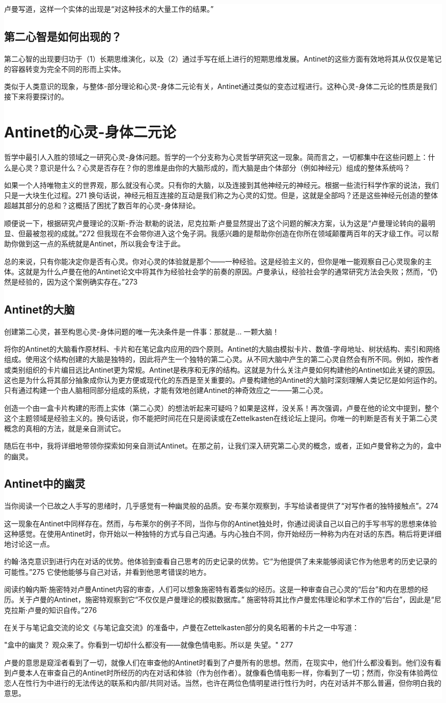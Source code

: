 卢曼写道，这样一个实体的出现是“对这种技术的大量工作的结果。”

## 第二心智是如何出现的？

第二心智的出现要归功于（1）长期思维演化，以及（2）通过手写在纸上进行的短期思维发展。Antinet的这些方面有效地将其从仅仅是笔记的容器转变为完全不同的形而上实体。

类似于人类意识的现象，与整体-部分理论和心灵-身体二元论有关，Antinet通过类似的变态过程进行。这种心灵-身体二元论的性质是我们接下来将要探讨的。


# Antinet的心灵-身体二元论

哲学中最引人入胜的领域之一研究心灵-身体问题。哲学的一个分支称为心灵哲学研究这一现象。简而言之，一切都集中在这些问题上：什么是心灵？意识是什么？心灵是否存在？你的思维是由你的大脑形成的，而大脑是由个体部分（例如神经元）组成的整体系统吗？

如果一个人持唯物主义的世界观，那么就没有心灵。只有你的大脑，以及连接到其他神经元的神经元。根据一些流行科学作家的说法，我们只是一大块生化过程。271 换句话说，神经元相互连接的互动是我们称之为心灵的幻觉。但是，这就是全部吗？还是这些神经元创造的整体超越其部分的总和？这概括了困扰了数百年的心灵-身体辩论。

顺便说一下，根据研究卢曼理论的汉斯-乔治·默勒的说法，尼克拉斯·卢曼显然提出了这个问题的解决方案，认为这是“卢曼理论转向的最明显、但最被忽视的成就。”272 但我现在不会带你进入这个兔子洞。我感兴趣的是帮助你创造在你所在领域颠覆两百年的天才级工作。可以帮助你做到这一点的系统就是Antinet，所以我会专注于此。

总的来说，只有你能决定你是否有心灵。你对心灵的体验就是那个——一种经验。这是经验主义的，但你是唯一能观察自己心灵现象的主体。这就是为什么卢曼在他的Antinet论文中将其作为经验社会学的前奏的原因。卢曼承认，经验社会学的通常研究方法会失败；然而，“仍然是经验的，因为这个案例确实存在。”273

## Antinet的大脑

创建第二心灵，甚至构思心灵-身体问题的唯一先决条件是一件事：那就是… 一颗大脑！

将你的Antinet的大脑看作原材料、卡片和在笔记盒内应用的四个原则。Antinet的大脑由模拟卡片、数值-字母地址、树状结构、索引和网络组成。使用这个结构创建的大脑是独特的，因此将产生一个独特的第二心灵。从不同大脑中产生的第二心灵自然会有所不同。例如，按作者或类别组织的卡片编目远比Antinet更为常规。Antinet是秩序和无序的结构。这就是为什么关注卢曼如何构建他的Antinet如此关键的原因。这也是为什么将其部分抽象成你认为更方便或现代化的东西是至关重要的。卢曼构建他的Antinet的大脑时深刻理解人类记忆是如何运作的。只有通过构建一个由人脑相同部分组成的系统，才能有效地创建Antinet的神奇效应之一——第二心灵。

创造一个由一盒卡片构建的形而上实体（第二心灵）的想法听起来可疑吗？如果是这样，没关系！再次强调，卢曼在他的论文中提到，整个这个主题领域是经验主义的。换句话说，你不能把时间花在只是阅读或在Zettelkasten在线论坛上提问。你唯一的判断是否有关于第二心灵概念的真相的方法，就是亲自测试它。

随后在书中，我将详细地带领你探索如何亲自测试Antinet。在那之前，让我们深入研究第二心灵的概念，或者，正如卢曼曾称之为的，盒中的幽灵。

## Antinet中的幽灵

当你阅读一个已故之人手写的思绪时，几乎感觉有一种幽灵般的品质。安·布莱尔观察到，手写给读者提供了“对写作者的独特接触点”。274

这一现象在Antinet中同样存在。然而，与布莱尔的例子不同，当你与你的Antinet独处时，你通过阅读自己以自己的手写书写的思想来体验这种感觉。在使用Antinet时，你开始以一种独特的方式与自己沟通。与内心独白不同，你开始经历一种称为内在对话的东西。稍后将更详细地讨论这一点。

约翰·洛克意识到进行内在对话的优势。他体验到查看自己思考的历史记录的优势。它“为他提供了未来能够阅读它作为他思考的历史记录的可能性。”275 它使他能够与自己对话，并看到他思考错误的地方。

阅读约翰内斯·施密特对卢曼Antinet内容的审查，人们可以想象施密特有着类似的经历。这是一种审查自己心灵的“后台”和内在思想的经历。关于卢曼的Antinet，施密特观察到它“不仅仅是卢曼理论的模拟数据库。” 施密特将其比作卢曼宏伟理论和学术工作的“后台”，因此是“尼克拉斯·卢曼的知识自传。”276

在关于与笔记盒交流的论文《与笔记盒交流》的准备中，卢曼在Zettelkasten部分的臭名昭著的卡片之一中写道：

"盒中的幽灵？ 
观众来了。你看到一切却什么都没有——就像色情电影。所以是
失望。" 277

卢曼的意思是窥淫者看到了一切，就像人们在审查他的Antinet时看到了卢曼所有的思想。然而，在现实中，他们什么都没看到。他们没有看到卢曼本人在审查自己的Antinet时所经历的内在对话和体验（作为创作者）。就像看色情电影一样，你看到了一切；然而，你没有体验两位恋人在性行为中进行的无法传达的联系和内部/共同对话。当然，也许在两位色情明星进行性行为时，内在对话并不那么普遍，但你明白我的意思。
